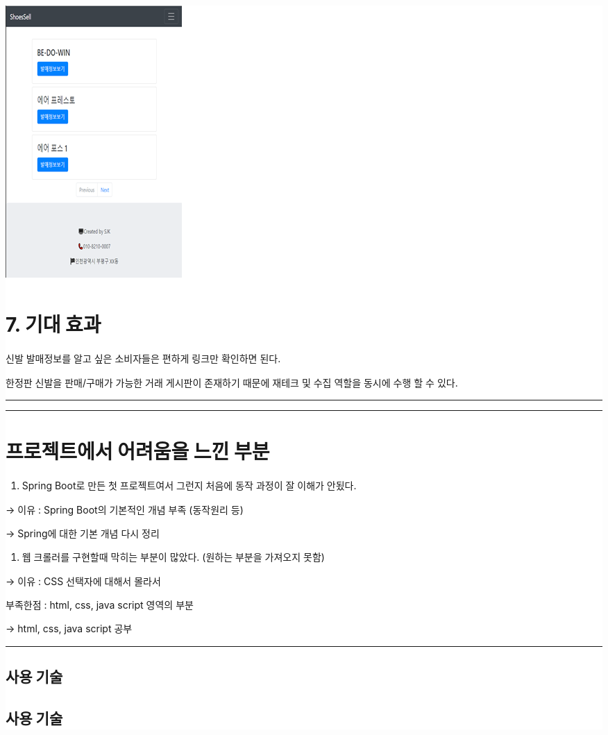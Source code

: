 ![img.png](readmeImgae/img.png)
---

# 7. 기대 효과

신발 발매정보를 알고 싶은 소비자들은 편하게 링크만 확인하면 된다.

한정판 신발을 판매/구매가 가능한 거래 게시판이 존재하기 때문에 재테크 및 수집 역할을 동시에 수행 할 수 있다.

---

---

# 프로젝트에서 어려움을 느낀 부분

1. Spring Boot로 만든 첫 프로젝트여서 그런지 처음에 동작 과정이 잘 이해가 안됬다.

→ 이유 : Spring Boot의 기본적인 개념 부족 (동작원리 등)

→ Spring에 대한 기본 개념 다시 정리

1. 웹 크롤러를 구현할때 막히는 부분이 많았다. (원하는 부분을 가져오지 못함)

→ 이유 : CSS 선택자에 대해서 몰라서

부족한점 : html, css, java script 영역의 부분

→ html, css, java script 공부

---

## 사용 기술
## 사용 기술
